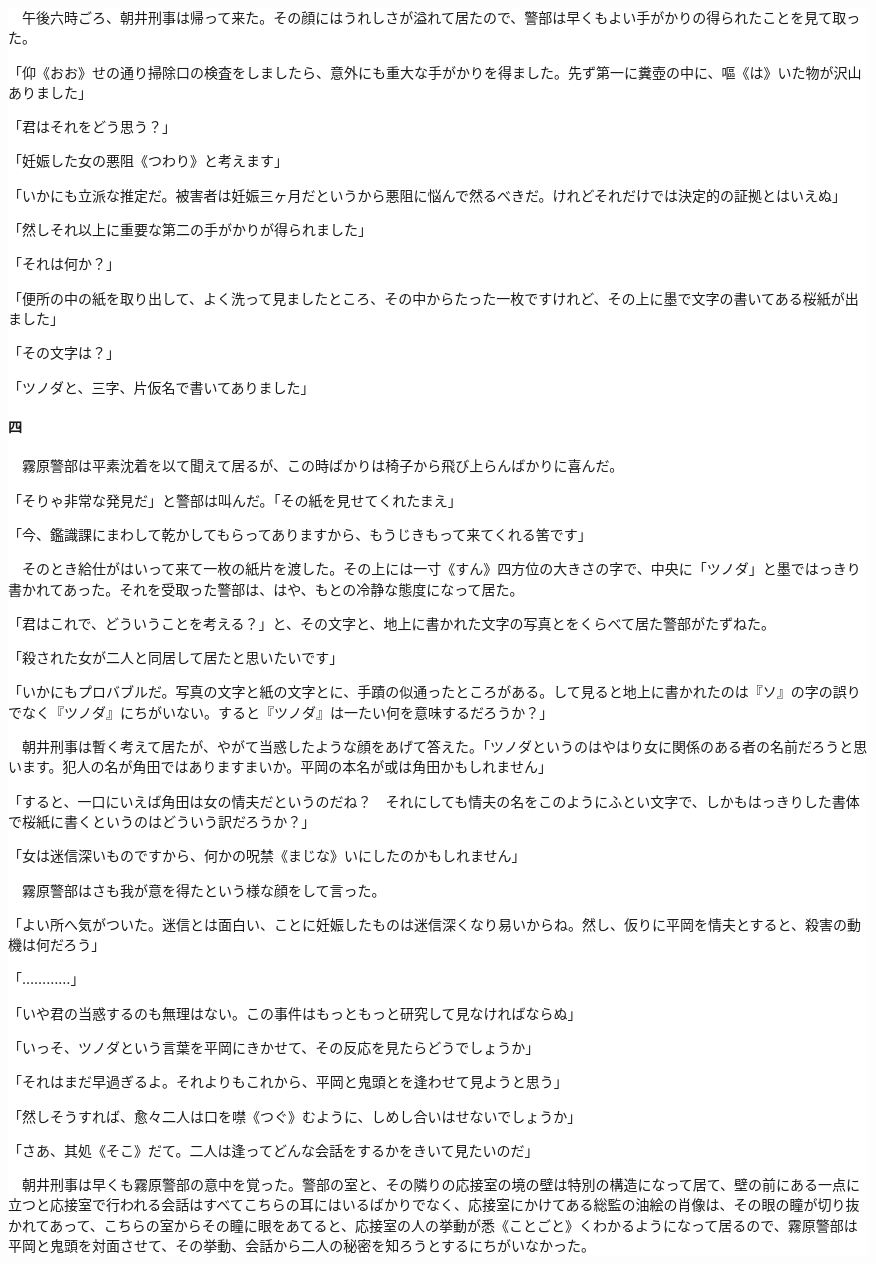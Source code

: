 　午後六時ごろ、朝井刑事は帰って来た。その顔にはうれしさが溢れて居たので、警部は早くもよい手がかりの得られたことを見て取った。

「仰《おお》せの通り掃除口の検査をしましたら、意外にも重大な手がかりを得ました。先ず第一に糞壺の中に、嘔《は》いた物が沢山ありました」

「君はそれをどう思う？」

「妊娠した女の悪阻《つわり》と考えます」

「いかにも立派な推定だ。被害者は妊娠三ヶ月だというから悪阻に悩んで然るべきだ。けれどそれだけでは決定的の証拠とはいえぬ」

「然しそれ以上に重要な第二の手がかりが得られました」

「それは何か？」

「便所の中の紙を取り出して、よく洗って見ましたところ、その中からたった一枚ですけれど、その上に墨で文字の書いてある桜紙が出ました」

「その文字は？」

「ツノダと、三字、片仮名で書いてありました」



#### 四




　霧原警部は平素沈着を以て聞えて居るが、この時ばかりは椅子から飛び上らんばかりに喜んだ。

「そりゃ非常な発見だ」と警部は叫んだ。「その紙を見せてくれたまえ」

「今、鑑識課にまわして乾かしてもらってありますから、もうじきもって来てくれる筈です」

　そのとき給仕がはいって来て一枚の紙片を渡した。その上には一寸《すん》四方位の大きさの字で、中央に「ツノダ」と墨ではっきり書かれてあった。それを受取った警部は、はや、もとの冷静な態度になって居た。

「君はこれで、どういうことを考える？」と、その文字と、地上に書かれた文字の写真とをくらべて居た警部がたずねた。

「殺された女が二人と同居して居たと思いたいです」

「いかにもプロバブルだ。写真の文字と紙の文字とに、手蹟の似通ったところがある。して見ると地上に書かれたのは『ソ』の字の誤りでなく『ツノダ』にちがいない。すると『ツノダ』は一たい何を意味するだろうか？」

　朝井刑事は暫く考えて居たが、やがて当惑したような顔をあげて答えた。「ツノダというのはやはり女に関係のある者の名前だろうと思います。犯人の名が角田ではありますまいか。平岡の本名が或は角田かもしれません」

「すると、一口にいえば角田は女の情夫だというのだね？　それにしても情夫の名をこのようにふとい文字で、しかもはっきりした書体で桜紙に書くというのはどういう訳だろうか？」

「女は迷信深いものですから、何かの呪禁《まじな》いにしたのかもしれません」

　霧原警部はさも我が意を得たという様な顔をして言った。

「よい所へ気がついた。迷信とは面白い、ことに妊娠したものは迷信深くなり易いからね。然し、仮りに平岡を情夫とすると、殺害の動機は何だろう」

「…………」

「いや君の当惑するのも無理はない。この事件はもっともっと研究して見なければならぬ」

「いっそ、ツノダという言葉を平岡にきかせて、その反応を見たらどうでしょうか」

「それはまだ早過ぎるよ。それよりもこれから、平岡と鬼頭とを逢わせて見ようと思う」

「然しそうすれば、愈々二人は口を噤《つぐ》むように、しめし合いはせないでしょうか」

「さあ、其処《そこ》だて。二人は逢ってどんな会話をするかをきいて見たいのだ」

　朝井刑事は早くも霧原警部の意中を覚った。警部の室と、その隣りの応接室の境の壁は特別の構造になって居て、壁の前にある一点に立つと応接室で行われる会話はすべてこちらの耳にはいるばかりでなく、応接室にかけてある総監の油絵の肖像は、その眼の瞳が切り抜かれてあって、こちらの室からその瞳に眼をあてると、応接室の人の挙動が悉《ことごと》くわかるようになって居るので、霧原警部は平岡と鬼頭を対面させて、その挙動、会話から二人の秘密を知ろうとするにちがいなかった。

